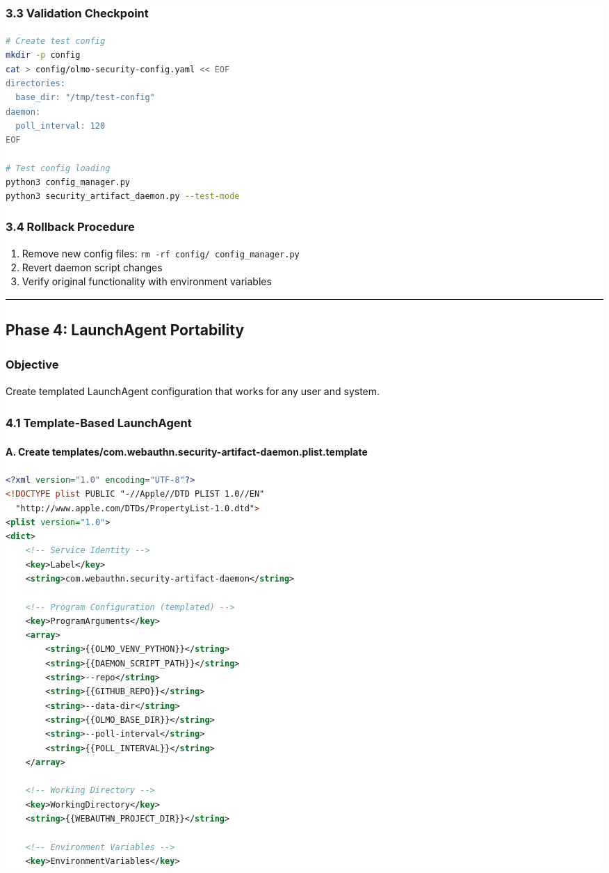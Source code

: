 ### 3.3 Validation Checkpoint

```bash
# Create test config
mkdir -p config
cat > config/olmo-security-config.yaml << EOF
directories:
  base_dir: "/tmp/test-config"
daemon:
  poll_interval: 120
EOF

# Test config loading
python3 config_manager.py
python3 security_artifact_daemon.py --test-mode
```

### 3.4 Rollback Procedure

1. Remove new config files: `rm -rf config/ config_manager.py`
2. Revert daemon script changes
3. Verify original functionality with environment variables

---

## Phase 4: LaunchAgent Portability

### Objective
Create templated LaunchAgent configuration that works for any user and system.

### 4.1 Template-Based LaunchAgent

#### A. Create templates/com.webauthn.security-artifact-daemon.plist.template

```xml
<?xml version="1.0" encoding="UTF-8"?>
<!DOCTYPE plist PUBLIC "-//Apple//DTD PLIST 1.0//EN" 
  "http://www.apple.com/DTDs/PropertyList-1.0.dtd">
<plist version="1.0">
<dict>
    <!-- Service Identity -->
    <key>Label</key>
    <string>com.webauthn.security-artifact-daemon</string>
    
    <!-- Program Configuration (templated) -->
    <key>ProgramArguments</key>
    <array>
        <string>{{OLMO_VENV_PYTHON}}</string>
        <string>{{DAEMON_SCRIPT_PATH}}</string>
        <string>--repo</string>
        <string>{{GITHUB_REPO}}</string>
        <string>--data-dir</string>
        <string>{{OLMO_BASE_DIR}}</string>
        <string>--poll-interval</string>
        <string>{{POLL_INTERVAL}}</string>
    </array>
    
    <!-- Working Directory -->
    <key>WorkingDirectory</key>
    <string>{{WEBAUTHN_PROJECT_DIR}}</string>
    
    <!-- Environment Variables -->
    <key>EnvironmentVariables</key>
```